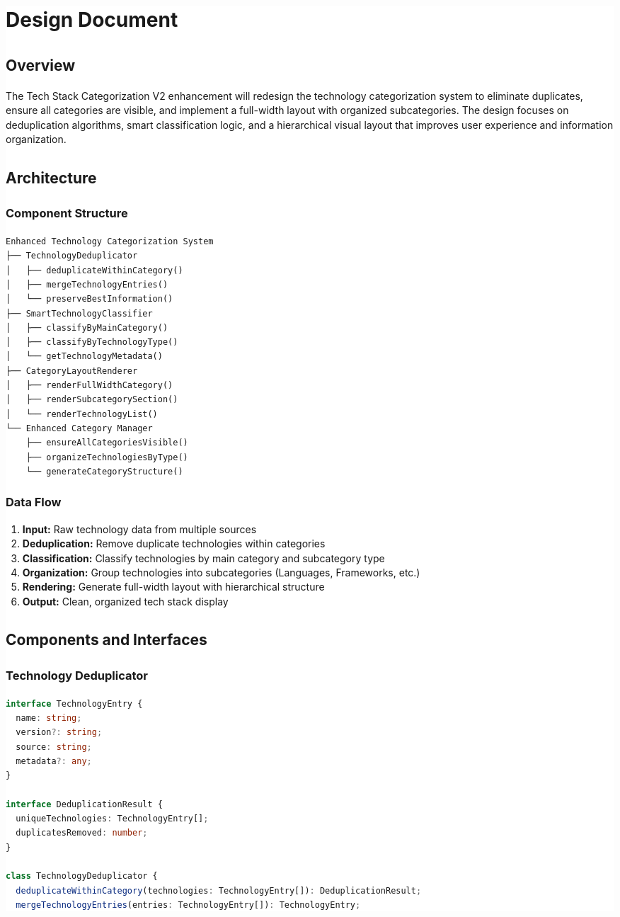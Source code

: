 # Design Document

## Overview

The Tech Stack Categorization V2 enhancement will redesign the technology categorization system to eliminate duplicates, ensure all categories are visible, and implement a full-width layout with organized subcategories. The design focuses on deduplication algorithms, smart classification logic, and a hierarchical visual layout that improves user experience and information organization.

## Architecture

### Component Structure

```
Enhanced Technology Categorization System
├── TechnologyDeduplicator
│   ├── deduplicateWithinCategory()
│   ├── mergeTechnologyEntries()
│   └── preserveBestInformation()
├── SmartTechnologyClassifier
│   ├── classifyByMainCategory()
│   ├── classifyByTechnologyType()
│   └── getTechnologyMetadata()
├── CategoryLayoutRenderer
│   ├── renderFullWidthCategory()
│   ├── renderSubcategorySection()
│   └── renderTechnologyList()
└── Enhanced Category Manager
    ├── ensureAllCategoriesVisible()
    ├── organizeTechnologiesByType()
    └── generateCategoryStructure()
```

### Data Flow

1. **Input:** Raw technology data from multiple sources
2. **Deduplication:** Remove duplicate technologies within categories
3. **Classification:** Classify technologies by main category and subcategory type
4. **Organization:** Group technologies into subcategories (Languages, Frameworks, etc.)
5. **Rendering:** Generate full-width layout with hierarchical structure
6. **Output:** Clean, organized tech stack display

## Components and Interfaces

### Technology Deduplicator

```typescript
interface TechnologyEntry {
  name: string;
  version?: string;
  source: string;
  metadata?: any;
}

interface DeduplicationResult {
  uniqueTechnologies: TechnologyEntry[];
  duplicatesRemoved: number;
}

class TechnologyDeduplicator {
  deduplicateWithinCategory(technologies: TechnologyEntry[]): DeduplicationResult;
  mergeTechnologyEntries(entries: TechnologyEntry[]): TechnologyEntry;
```
